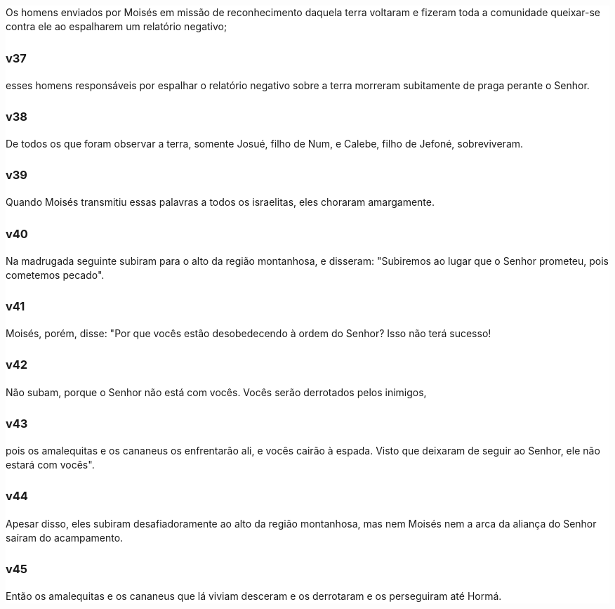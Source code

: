  Os homens enviados por Moisés em missão de reconhecimento daquela terra voltaram e fizeram toda a comunidade queixar-se contra ele ao espalharem um relatório negativo;
### v37
 esses homens responsáveis por espalhar o relatório negativo sobre a terra morreram subitamente de praga perante o Senhor.
### v38
 De todos os que foram observar a terra, somente Josué, filho de Num, e Calebe, filho de Jefoné, sobreviveram.
### v39
 Quando Moisés transmitiu essas palavras a todos os israelitas, eles choraram amargamente.
### v40
 Na madrugada seguinte subiram para o alto da região montanhosa, e disseram: "Subiremos ao lugar que o Senhor prometeu, pois cometemos pecado".
### v41
 Moisés, porém, disse: "Por que vocês estão desobedecendo à ordem do Senhor? Isso não terá sucesso!
### v42
 Não subam, porque o Senhor não está com vocês. Vocês serão derrotados pelos inimigos,
### v43
 pois os amalequitas e os cananeus os enfrentarão ali, e vocês cairão à espada. Visto que deixaram de seguir ao Senhor, ele não estará com vocês".
### v44
 Apesar disso, eles subiram desafiadoramente ao alto da região montanhosa, mas nem Moisés nem a arca da aliança do Senhor saíram do acampamento.
### v45
 Então os amalequitas e os cananeus que lá viviam desceram e os derrotaram e os perseguiram até Hormá.

